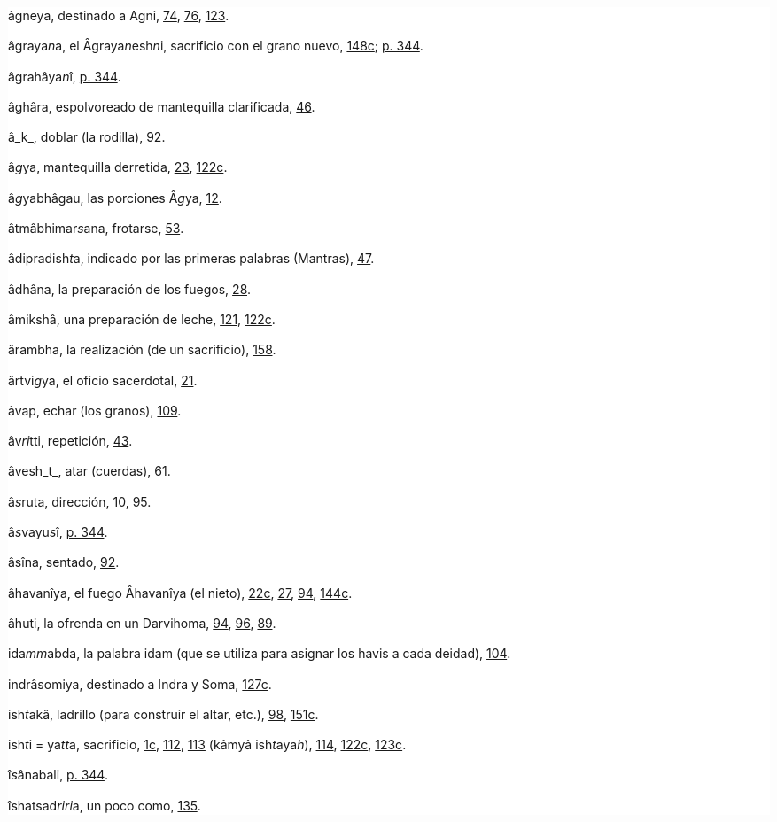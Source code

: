 âgneya, destinado a Agni, [74](../Paribhasha_75#an74), [76](../Paribhasha_100#an76), [123](../Paribhasha_125#an123).

âgraya<i>n</i>a, el Âgraya<i>n</i>esh<i>n</i>i, sacrificio con el grano nuevo, [148c](../Paribhasha_150#an148c); [p. 344](../Paribhasha_125#p344).

âgrahâya<i>n</i>î, [p. 344](../Paribhasha_125#p344).

âghâra, espolvoreado de mantequilla clarificada, [46](../Paribhasha_50#an46).

â_k_, doblar (la rodilla), [92](../Paribhasha_100#an92).

â<i>g</i>ya, mantequilla derretida, [23](../Paribhasha_25#an23), [122c](../Paribhasha_125#an122c).

â<i>g</i>yabhâgau, las porciones Â<i>g</i>ya, [12](../Paribhasha_25#an12).

âtmâbhimar<i>s</i>ana, frotarse, [53](../Paribhasha_75#an53).

âdipradish<i>t</i>a, indicado por las primeras palabras (Mantras), [47](../Paribhasha_50#an47).

âdhâna, la preparación de los fuegos, [28](../Paribhasha_50#an28).

âmikshâ, una preparación de leche, [121](../Paribhasha_125#an121), [122c](../Paribhasha_125#an122c).

ârambha, la realización (de un sacrificio), [158](../Paribhasha_159#an158).

ârtvi<i>g</i>ya, el oficio sacerdotal, [21](../Paribhasha_25#an21).

âvap, echar (los granos), [109](../Paribhasha_125#an109).

âv<i>ri</i>tti, repetición, [43](../Paribhasha_50#an43).

âvesh_t_, atar (cuerdas), [61](../Paribhasha_75#an61).

â<i>s</i>ruta, dirección, [10](../Paribhasha_25#an10), [95](../Paribhasha_100#an95).

â<i>s</i>vayu<i>s</i>î, [p. 344](../Paribhasha_125#p344).

âsîna, sentado, [92](../Paribhasha_100#an92).

âhavanîya, el fuego Âhavanîya (el nieto), [22c](../Paribhasha_25#an22c), [27](../Paribhasha_50#an27), [94](../Paribhasha_100#an94), [144c](../Paribhasha_150#an144c).

âhuti, la ofrenda en un Darvihoma, [94](../Paribhasha_100#an94), [96](../Paribhasha_100#an96), [89](../Paribhasha_100#an89).

ida<i>m</i><i>m</i>abda, la palabra idam (que se utiliza para asignar los havis a cada deidad), [104](../Paribhasha_125#an104).

indrâsomiya, destinado a Indra y Soma, [127c](../Paribhasha_150#an127c).

ish<i>t</i>akâ, ladrillo (para construir el altar, etc.), [98](../Paribhasha_100#an98), [151c](../Paribhasha_159#an151c).

ish<i>t</i>i = ya<i>t</i><i>t</i>a, sacrificio, [1c](../Paribhasha_25#an1c), [112](../Paribhasha_125#an112), [113](../Paribhasha_125#an113) (kâmyâ ish<i>t</i>aya<i>h</i>), [114](../Paribhasha_125#an114), [122c](../Paribhasha_125#an122c), [123c](../Paribhasha_125#an123c).

î<i>s</i>ânabali, [p. 344](../Paribhasha_125#p344).

îshatsad<i>ri</i><i>ri</i>a, un poco como, [135](../Paribhasha_150#an135).
